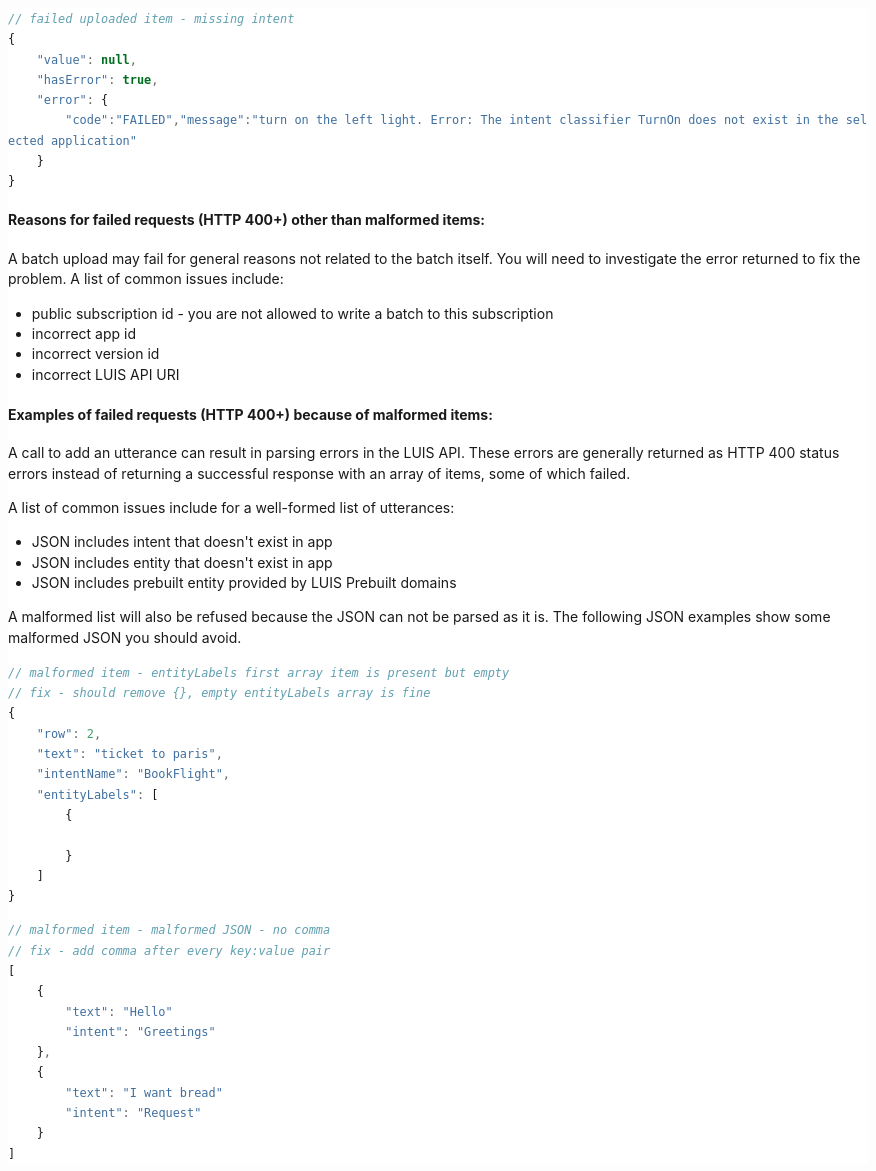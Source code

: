 ````JavaScript
// failed uploaded item - missing intent
{
    "value": null,
    "hasError": true,
    "error": {
        "code":"FAILED","message":"turn on the left light. Error: The intent classifier TurnOn does not exist in the selected application"
    }
}
````
 
#### Reasons for failed requests (HTTP 400+) other than malformed items:
A batch upload may fail for general reasons not related to the batch itself. You will need to investigate the error returned to fix the problem. A list of common issues include:

- public subscription id - you are not allowed to write a batch to this subscription
- incorrect app id
- incorrect version id
- incorrect LUIS API URI

#### Examples of failed requests (HTTP 400+) because of malformed items:

A call to add an utterance can result in parsing errors in the LUIS API. These errors are generally returned as HTTP 400 status errors instead of returning a successful response with an array of items, some of which failed.

A list of common issues include for a well-formed list of utterances:

- JSON includes intent that doesn't exist in app
- JSON includes entity that doesn't exist in app
- JSON includes prebuilt entity provided by LUIS Prebuilt domains

A malformed list will also be refused because the JSON can not be parsed as it is. The following JSON examples show some malformed JSON you should avoid.

````JavaScript
// malformed item - entityLabels first array item is present but empty
// fix - should remove {}, empty entityLabels array is fine
{
    "row": 2,
    "text": "ticket to paris",
    "intentName": "BookFlight",
    "entityLabels": [
        {
            
        }
    ]
}
```` 

````JavaScript
// malformed item - malformed JSON - no comma
// fix - add comma after every key:value pair
[
    {
        "text": "Hello"
        "intent": "Greetings"
    },
    {
        "text": "I want bread"
        "intent": "Request"
    }
]
```` 
